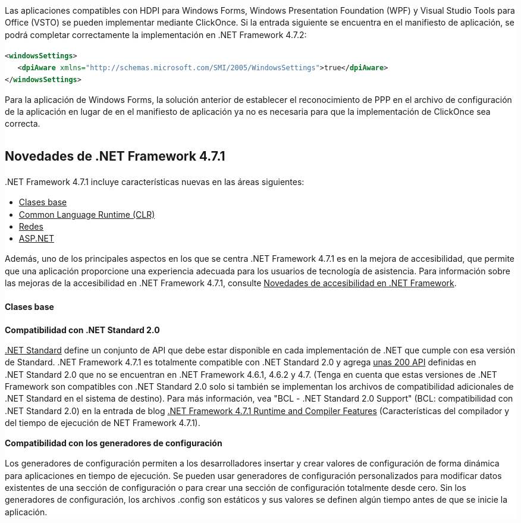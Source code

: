 Las aplicaciones compatibles con HDPI para Windows Forms, Windows Presentation Foundation (WPF) y Visual Studio Tools para Office (VSTO) se pueden implementar mediante ClickOnce. Si la entrada siguiente se encuentra en el manifiesto de aplicación, se podrá completar correctamente la implementación en .NET Framework 4.7.2:

```xml
<windowsSettings>
   <dpiAware xmlns="http://schemas.microsoft.com/SMI/2005/WindowsSettings">true</dpiAware>
</windowsSettings>
```

Para la aplicación de Windows Forms, la solución anterior de establecer el reconocimiento de PPP en el archivo de configuración de la aplicación en lugar de en el manifiesto de aplicación ya no es necesaria para que la implementación de ClickOnce sea correcta.

<a name="v471" />

## <a name="whats-new-in-net-framework-471"></a>Novedades de .NET Framework 4.7.1

.NET Framework 4.7.1 incluye características nuevas en las áreas siguientes:

- [Clases base](#core471)
- [Common Language Runtime (CLR)](#clr)
- [Redes](#net471)
- [ASP.NET](#asp-net471)

Además, uno de los principales aspectos en los que se centra .NET Framework 4.7.1 es en la mejora de accesibilidad, que permite que una aplicación proporcione una experiencia adecuada para los usuarios de tecnología de asistencia. Para información sobre las mejoras de la accesibilidad en .NET Framework 4.7.1, consulte [Novedades de accesibilidad en .NET Framework](whats-new-in-accessibility.md).

<a name="core471" />

#### <a name="base-classes"></a>Clases base

**Compatibilidad con .NET Standard 2.0**

[.NET Standard](../../standard/net-standard.md) define un conjunto de API que debe estar disponible en cada implementación de .NET que cumple con esa versión de Standard. .NET Framework 4.7.1 es totalmente compatible con .NET Standard 2.0 y agrega [unas 200 API](https://github.com/dotnet/standard/blob/master/src/netstandard/src/ApiCompatBaseline.net461.txt) definidas en .NET Standard 2.0 que no se encuentran en .NET Framework 4.6.1, 4.6.2 y 4.7. (Tenga en cuenta que estas versiones de .NET Framework son compatibles con .NET Standard 2.0 solo si también se implementan los archivos de compatibilidad adicionales de .NET Standard en el sistema de destino). Para más información, vea "BCL - .NET Standard 2.0 Support" (BCL: compatibilidad con .NET Standard 2.0) en la entrada de blog [.NET Framework 4.7.1 Runtime and Compiler Features](https://devblogs.microsoft.com/dotnet/net-framework-4-7-1-runtime-and-compiler-features/) (Características del compilador y del tiempo de ejecución de NET Framework 4.7.1).

**Compatibilidad con los generadores de configuración**

Los generadores de configuración permiten a los desarrolladores insertar y crear valores de configuración de forma dinámica para aplicaciones en tiempo de ejecución. Se pueden usar generadores de configuración personalizados para modificar datos existentes de una sección de configuración o para crear una sección de configuración totalmente desde cero. Sin los generadores de configuración, los archivos .config son estáticos y sus valores se definen algún tiempo antes de que se inicie la aplicación.
